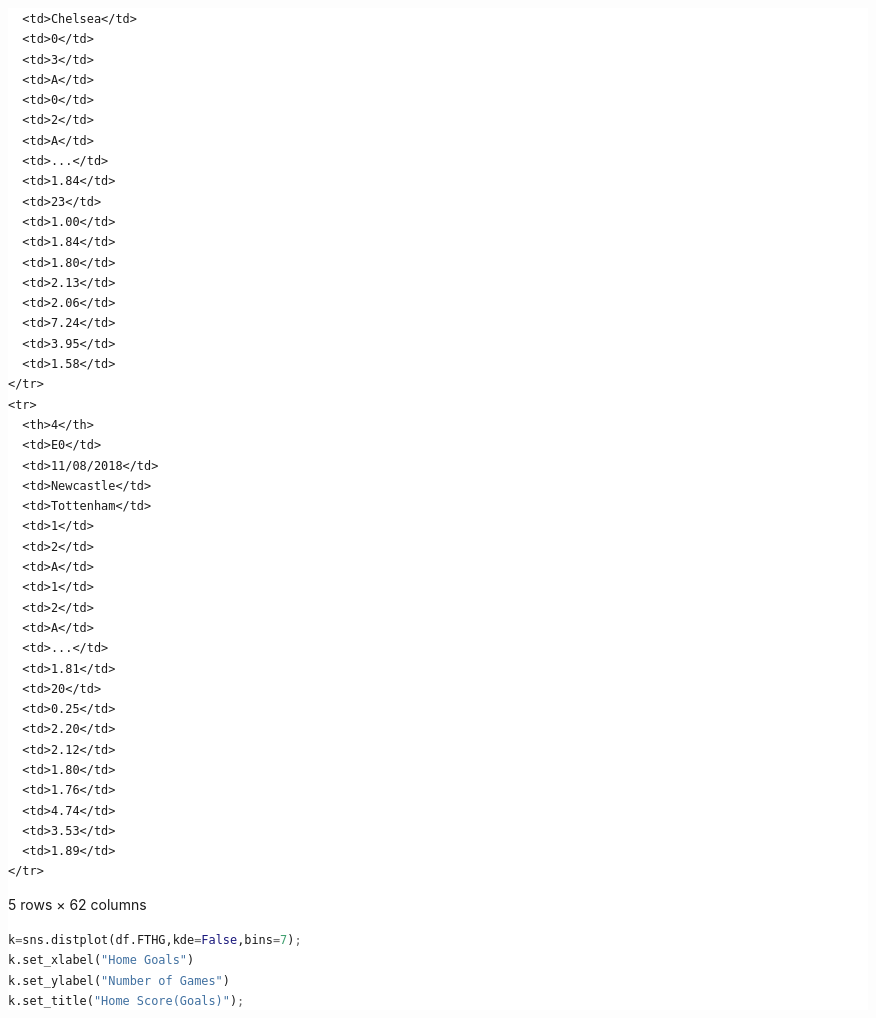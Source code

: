       <td>Chelsea</td>
      <td>0</td>
      <td>3</td>
      <td>A</td>
      <td>0</td>
      <td>2</td>
      <td>A</td>
      <td>...</td>
      <td>1.84</td>
      <td>23</td>
      <td>1.00</td>
      <td>1.84</td>
      <td>1.80</td>
      <td>2.13</td>
      <td>2.06</td>
      <td>7.24</td>
      <td>3.95</td>
      <td>1.58</td>
    </tr>
    <tr>
      <th>4</th>
      <td>E0</td>
      <td>11/08/2018</td>
      <td>Newcastle</td>
      <td>Tottenham</td>
      <td>1</td>
      <td>2</td>
      <td>A</td>
      <td>1</td>
      <td>2</td>
      <td>A</td>
      <td>...</td>
      <td>1.81</td>
      <td>20</td>
      <td>0.25</td>
      <td>2.20</td>
      <td>2.12</td>
      <td>1.80</td>
      <td>1.76</td>
      <td>4.74</td>
      <td>3.53</td>
      <td>1.89</td>
    </tr>
  </tbody>
</table>
<p>5 rows × 62 columns</p>
</div>




```python
k=sns.distplot(df.FTHG,kde=False,bins=7);
k.set_xlabel("Home Goals")
k.set_ylabel("Number of Games")
k.set_title("Home Score(Goals)");
```
